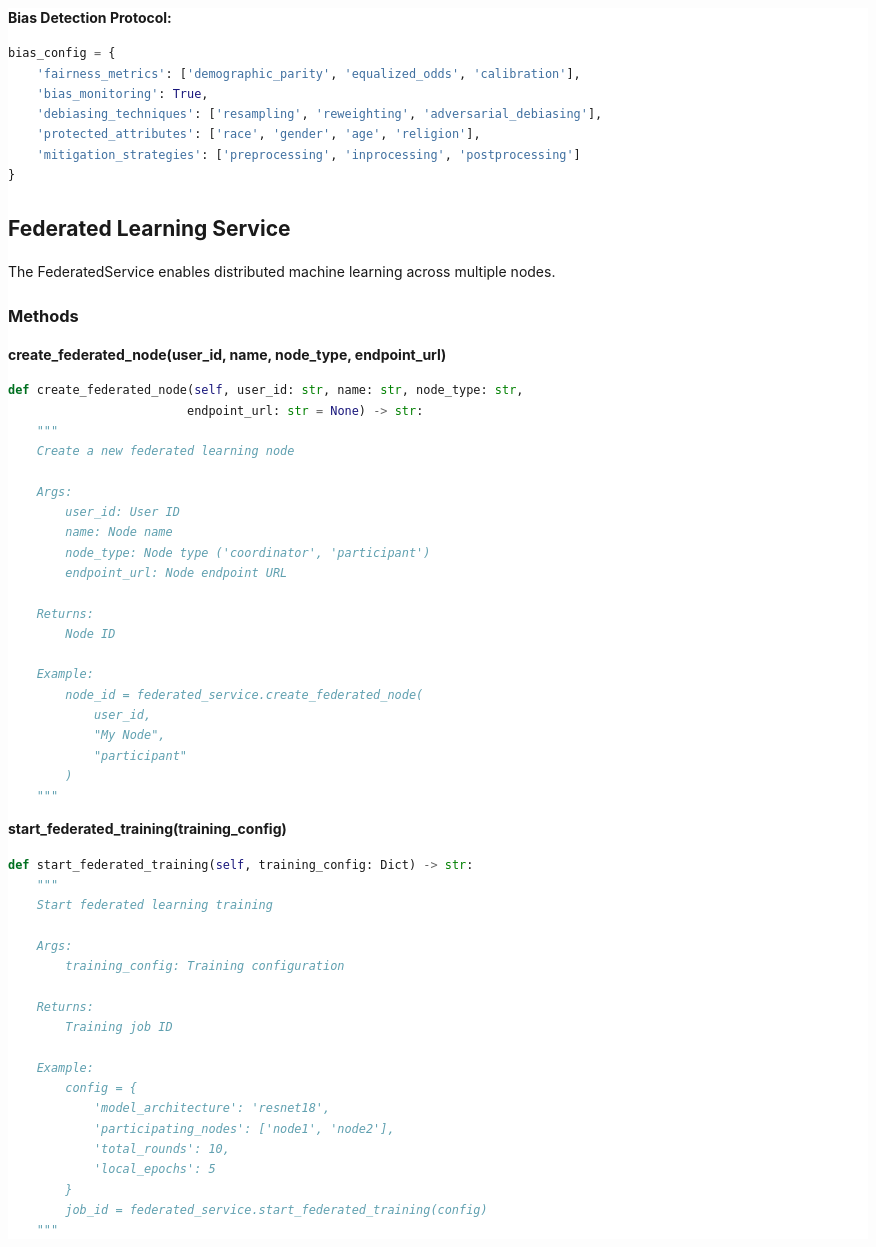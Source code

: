 **Bias Detection Protocol:**
```python
bias_config = {
    'fairness_metrics': ['demographic_parity', 'equalized_odds', 'calibration'],
    'bias_monitoring': True,
    'debiasing_techniques': ['resampling', 'reweighting', 'adversarial_debiasing'],
    'protected_attributes': ['race', 'gender', 'age', 'religion'],
    'mitigation_strategies': ['preprocessing', 'inprocessing', 'postprocessing']
}
```

## Federated Learning Service

The FederatedService enables distributed machine learning across multiple nodes.

### Methods

**create_federated_node(user_id, name, node_type, endpoint_url)**
```python
def create_federated_node(self, user_id: str, name: str, node_type: str, 
                         endpoint_url: str = None) -> str:
    """
    Create a new federated learning node
    
    Args:
        user_id: User ID
        name: Node name
        node_type: Node type ('coordinator', 'participant')
        endpoint_url: Node endpoint URL
    
    Returns:
        Node ID
    
    Example:
        node_id = federated_service.create_federated_node(
            user_id, 
            "My Node", 
            "participant"
        )
    """
```

**start_federated_training(training_config)**
```python
def start_federated_training(self, training_config: Dict) -> str:
    """
    Start federated learning training
    
    Args:
        training_config: Training configuration
    
    Returns:
        Training job ID
    
    Example:
        config = {
            'model_architecture': 'resnet18',
            'participating_nodes': ['node1', 'node2'],
            'total_rounds': 10,
            'local_epochs': 5
        }
        job_id = federated_service.start_federated_training(config)
    """
```
